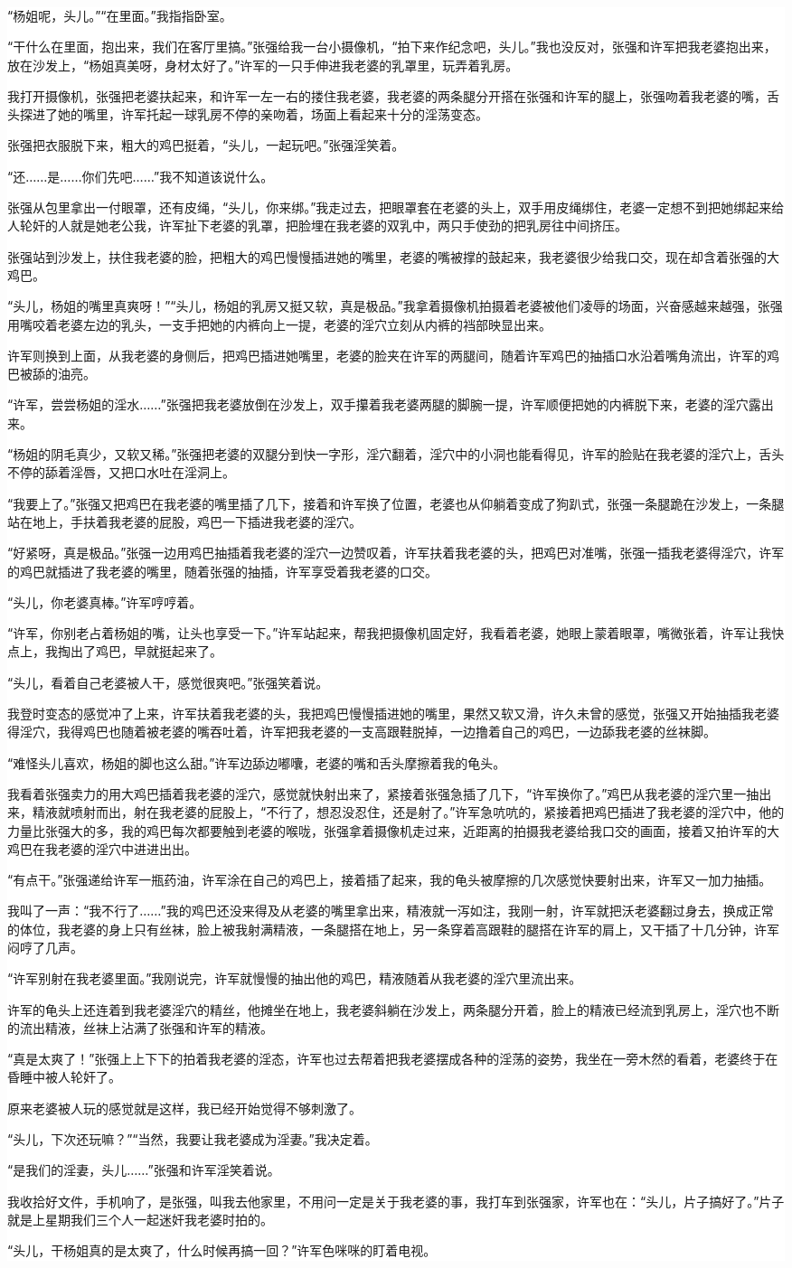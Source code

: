 “杨姐呢，头儿。”“在里面。”我指指卧室。

“干什么在里面，抱出来，我们在客厅里搞。”张强给我一台小摄像机，“拍下来作纪念吧，头儿。”我也没反对，张强和许军把我老婆抱出来，放在沙发上，“杨姐真美呀，身材太好了。”许军的一只手伸进我老婆的乳罩里，玩弄着乳房。

我打开摄像机，张强把老婆扶起来，和许军一左一右的搂住我老婆，我老婆的两条腿分开搭在张强和许军的腿上，张强吻着我老婆的嘴，舌头探进了她的嘴里，许军托起一球乳房不停的亲吻着，场面上看起来十分的淫荡变态。

张强把衣服脱下来，粗大的鸡巴挺着，“头儿，一起玩吧。”张强淫笑着。

“还……是……你们先吧……”我不知道该说什么。

张强从包里拿出一付眼罩，还有皮绳，“头儿，你来绑。”我走过去，把眼罩套在老婆的头上，双手用皮绳绑住，老婆一定想不到把她绑起来给人轮奸的人就是她老公我，许军扯下老婆的乳罩，把脸埋在我老婆的双乳中，两只手使劲的把乳房往中间挤压。

张强站到沙发上，扶住我老婆的脸，把粗大的鸡巴慢慢插进她的嘴里，老婆的嘴被撑的鼓起来，我老婆很少给我口交，现在却含着张强的大鸡巴。

“头儿，杨姐的嘴里真爽呀！”“头儿，杨姐的乳房又挺又软，真是极品。”我拿着摄像机拍摄着老婆被他们凌辱的场面，兴奋感越来越强，张强用嘴咬着老婆左边的乳头，一支手把她的内裤向上一提，老婆的淫穴立刻从内裤的裆部映显出来。

许军则换到上面，从我老婆的身侧后，把鸡巴插进她嘴里，老婆的脸夹在许军的两腿间，随着许军鸡巴的抽插口水沿着嘴角流出，许军的鸡巴被舔的油亮。

“许军，尝尝杨姐的淫水……”张强把我老婆放倒在沙发上，双手攥着我老婆两腿的脚腕一提，许军顺便把她的内裤脱下来，老婆的淫穴露出来。

“杨姐的阴毛真少，又软又稀。”张强把老婆的双腿分到快一字形，淫穴翻着，淫穴中的小洞也能看得见，许军的脸贴在我老婆的淫穴上，舌头不停的舔着淫唇，又把口水吐在淫洞上。

“我要上了。”张强又把鸡巴在我老婆的嘴里插了几下，接着和许军换了位置，老婆也从仰躺着变成了狗趴式，张强一条腿跪在沙发上，一条腿站在地上，手扶着我老婆的屁股，鸡巴一下插进我老婆的淫穴。

“好紧呀，真是极品。”张强一边用鸡巴抽插着我老婆的淫穴一边赞叹着，许军扶着我老婆的头，把鸡巴对准嘴，张强一插我老婆得淫穴，许军的鸡巴就插进了我老婆的嘴里，随着张强的抽插，许军享受着我老婆的口交。

“头儿，你老婆真棒。”许军哼哼着。

“许军，你别老占着杨姐的嘴，让头也享受一下。”许军站起来，帮我把摄像机固定好，我看着老婆，她眼上蒙着眼罩，嘴微张着，许军让我快点上，我掏出了鸡巴，早就挺起来了。

“头儿，看着自己老婆被人干，感觉很爽吧。”张强笑着说。

我登时变态的感觉冲了上来，许军扶着我老婆的头，我把鸡巴慢慢插进她的嘴里，果然又软又滑，许久未曾的感觉，张强又开始抽插我老婆得淫穴，我得鸡巴也随着被老婆的嘴吞吐着，许军把我老婆的一支高跟鞋脱掉，一边撸着自己的鸡巴，一边舔我老婆的丝袜脚。

“难怪头儿喜欢，杨姐的脚也这么甜。”许军边舔边嘟囔，老婆的嘴和舌头摩擦着我的龟头。

我看着张强卖力的用大鸡巴插着我老婆的淫穴，感觉就快射出来了，紧接着张强急插了几下，“许军换你了。”鸡巴从我老婆的淫穴里一抽出来，精液就喷射而出，射在我老婆的屁股上，“不行了，想忍没忍住，还是射了。”许军急吭吭的，紧接着把鸡巴插进了我老婆的淫穴中，他的力量比张强大的多，我的鸡巴每次都要触到老婆的喉咙，张强拿着摄像机走过来，近距离的拍摄我老婆给我口交的画面，接着又拍许军的大鸡巴在我老婆的淫穴中进进出出。

“有点干。”张强递给许军一瓶药油，许军涂在自己的鸡巴上，接着插了起来，我的龟头被摩擦的几次感觉快要射出来，许军又一加力抽插。

我叫了一声：“我不行了……”我的鸡巴还没来得及从老婆的嘴里拿出来，精液就一泻如注，我刚一射，许军就把沃老婆翻过身去，换成正常的体位，我老婆的身上只有丝袜，脸上被我射满精液，一条腿搭在地上，另一条穿着高跟鞋的腿搭在许军的肩上，又干插了十几分钟，许军闷哼了几声。

“许军别射在我老婆里面。”我刚说完，许军就慢慢的抽出他的鸡巴，精液随着从我老婆的淫穴里流出来。

许军的龟头上还连着到我老婆淫穴的精丝，他摊坐在地上，我老婆斜躺在沙发上，两条腿分开着，脸上的精液已经流到乳房上，淫穴也不断的流出精液，丝袜上沾满了张强和许军的精液。

“真是太爽了！”张强上上下下的拍着我老婆的淫态，许军也过去帮着把我老婆摆成各种的淫荡的姿势，我坐在一旁木然的看着，老婆终于在昏睡中被人轮奸了。

原来老婆被人玩的感觉就是这样，我已经开始觉得不够刺激了。

“头儿，下次还玩嘛？”“当然，我要让我老婆成为淫妻。”我决定着。

“是我们的淫妻，头儿……”张强和许军淫笑着说。

我收拾好文件，手机响了，是张强，叫我去他家里，不用问一定是关于我老婆的事，我打车到张强家，许军也在：“头儿，片子搞好了。”片子就是上星期我们三个人一起迷奸我老婆时拍的。

“头儿，干杨姐真的是太爽了，什么时候再搞一回？”许军色咪咪的盯着电视。
